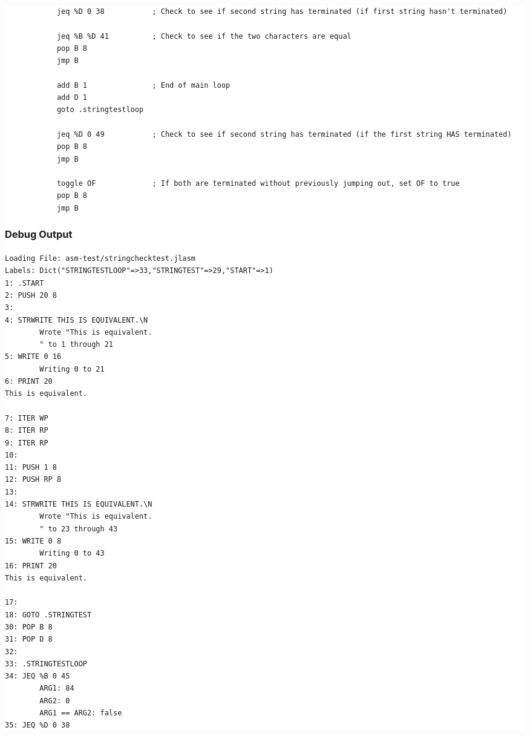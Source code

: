```
			jeq %D 0 38           ; Check to see if second string has terminated (if first string hasn't terminated)

			jeq %B %D 41          ; Check to see if the two characters are equal
			pop B 8
			jmp B

			add B 1               ; End of main loop
			add D 1
			goto .stringtestloop

			jeq %D 0 49           ; Check to see if second string has terminated (if the first string HAS terminated)
			pop B 8
			jmp B

			toggle OF             ; If both are terminated without previously jumping out, set OF to true
			pop B 8
			jmp B
```
### Debug Output
```
Loading File: asm-test/stringchecktest.jlasm
Labels: Dict("STRINGTESTLOOP"=>33,"STRINGTEST"=>29,"START"=>1)
1: .START
2: PUSH 20 8
3:
4: STRWRITE THIS IS EQUIVALENT.\N
        Wrote "This is equivalent.
        " to 1 through 21
5: WRITE 0 16
        Writing 0 to 21
6: PRINT 20
This is equivalent.

7: ITER WP
8: ITER RP
9: ITER RP
10:
11: PUSH 1 8
12: PUSH RP 8
13:
14: STRWRITE THIS IS EQUIVALENT.\N
        Wrote "This is equivalent.
        " to 23 through 43
15: WRITE 0 8
        Writing 0 to 43
16: PRINT 20
This is equivalent.

17:
18: GOTO .STRINGTEST
30: POP B 8
31: POP D 8
32:
33: .STRINGTESTLOOP
34: JEQ %B 0 45
        ARG1: 84
        ARG2: 0
        ARG1 == ARG2: false
35: JEQ %D 0 38
```